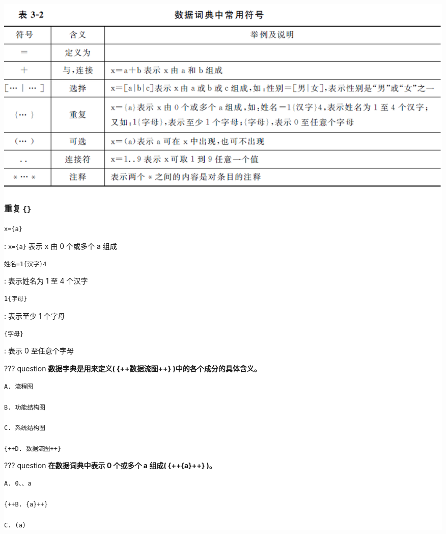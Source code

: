 ![image-20230612172626045](./assets/image-20230612172626045.png)

### 重复 `{}`

`x={a}`

:   `x={a}` 表示 x 由 0 个或多个 a 组成

`姓名=1{汉字}4`

:   表示姓名为 1 至 4 个汉字

`1{字母}`

:   表示至少 1 个字母

`{字母}`

:   表示 0 至任意个字母

??? question
    **数据字典是用来定义( {++数据流图++} )中的各个成分的具体含义。**

    A. 流程图
    
    B. 功能结构图
    
    C. 系统结构图
    
    {++D. 数据流图++}

??? question
    **在数据词典中表示 0 个或多个 a 组成( {++{a}++} )。**

    A. 0、、a
    
    {++B. {a}++}
    
    C. (a)
    